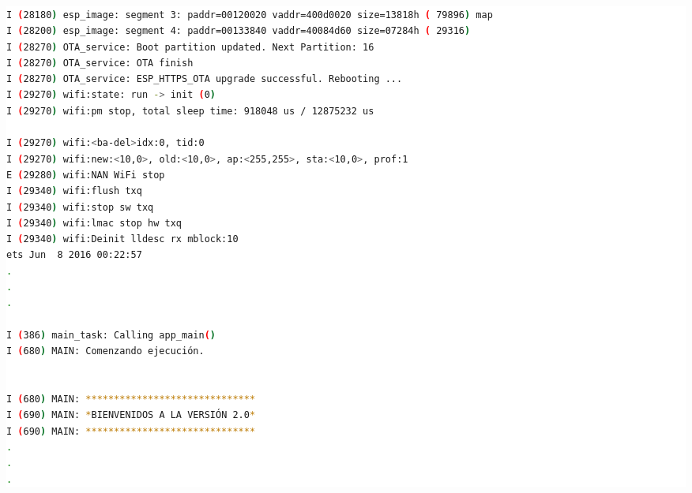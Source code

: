 ```BASH
I (28180) esp_image: segment 3: paddr=00120020 vaddr=400d0020 size=13818h ( 79896) map
I (28200) esp_image: segment 4: paddr=00133840 vaddr=40084d60 size=07284h ( 29316) 
I (28270) OTA_service: Boot partition updated. Next Partition: 16
I (28270) OTA_service: OTA finish
I (28270) OTA_service: ESP_HTTPS_OTA upgrade successful. Rebooting ...
I (29270) wifi:state: run -> init (0)
I (29270) wifi:pm stop, total sleep time: 918048 us / 12875232 us

I (29270) wifi:<ba-del>idx:0, tid:0
I (29270) wifi:new:<10,0>, old:<10,0>, ap:<255,255>, sta:<10,0>, prof:1
E (29280) wifi:NAN WiFi stop
I (29340) wifi:flush txq
I (29340) wifi:stop sw txq
I (29340) wifi:lmac stop hw txq
I (29340) wifi:Deinit lldesc rx mblock:10
ets Jun  8 2016 00:22:57
.
.
.

I (386) main_task: Calling app_main()
I (680) MAIN: Comenzando ejecución.


I (680) MAIN: ******************************
I (690) MAIN: *BIENVENIDOS A LA VERSIÓN 2.0*
I (690) MAIN: ******************************
.
.
.
```